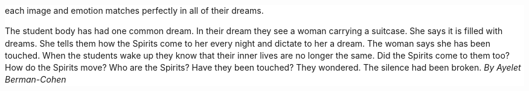 each image and emotion
matches perfectly in all of their dreams.

The student body has had one common dream.
In their dream they see
a woman carrying a suitcase.
She says it is filled with dreams.
She tells them how the Spirits come to her every night
and dictate to her a dream.
The woman says she has been touched.
When the students wake up
they know that their inner lives
are no longer the same.
Did the Spirits come to them too?
How do the Spirits move?
Who are the Spirits?
Have they been touched?
They wondered.
The silence had been broken.
</pre>
*By Ayelet Berman-Cohen*


